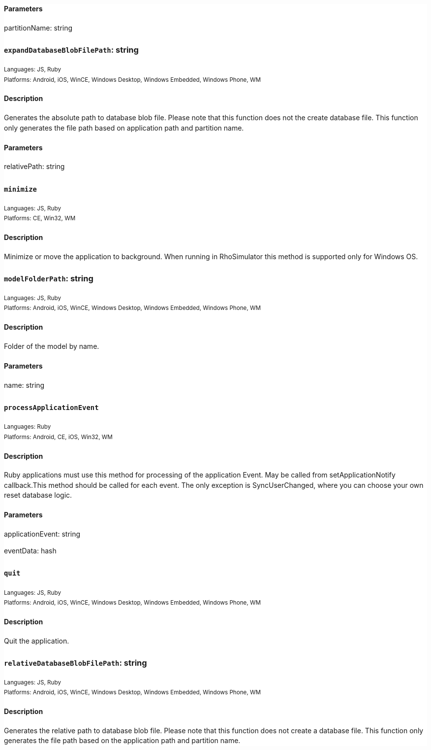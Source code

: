 #### Parameters
partitionName: string
### `expandDatabaseBlobFilePath`: string
<span style="font-size:smaller">Languages: JS, Ruby</span><br/><span style="font-size:smaller">Platforms: Android, iOS, WinCE, Windows Desktop, Windows Embedded, Windows Phone, WM</span>
#### Description
Generates the absolute path to database blob file. Please note that this function does not the create database file. This function only generates the file path based on application path and partition name.

#### Parameters
relativePath: string
### `minimize`
<span style="font-size:smaller">Languages: JS, Ruby</span><br/><span style="font-size:smaller">Platforms: CE, Win32, WM</span>
#### Description
Minimize or move the application to background. When running in RhoSimulator this method is supported only for Windows OS.


### `modelFolderPath`: string
<span style="font-size:smaller">Languages: JS, Ruby</span><br/><span style="font-size:smaller">Platforms: Android, iOS, WinCE, Windows Desktop, Windows Embedded, Windows Phone, WM</span>
#### Description
Folder of the model by name.

#### Parameters
name: string
### `processApplicationEvent`
<span style="font-size:smaller">Languages: Ruby</span><br/><span style="font-size:smaller">Platforms: Android, CE, iOS, Win32, WM</span>
#### Description
Ruby applications must use this method for processing of the application Event. May be called from setApplicationNotify callback.This method should be called for each event. The only exception is SyncUserChanged, where you can choose your own reset database logic.

#### Parameters
applicationEvent: string

eventData: hash
### `quit`
<span style="font-size:smaller">Languages: JS, Ruby</span><br/><span style="font-size:smaller">Platforms: Android, iOS, WinCE, Windows Desktop, Windows Embedded, Windows Phone, WM</span>
#### Description
Quit the application.


### `relativeDatabaseBlobFilePath`: string
<span style="font-size:smaller">Languages: JS, Ruby</span><br/><span style="font-size:smaller">Platforms: Android, iOS, WinCE, Windows Desktop, Windows Embedded, Windows Phone, WM</span>
#### Description
Generates the relative path to database blob file. Please note that this function does not create a database file. This function only generates the file path based on the application path and partition name.
